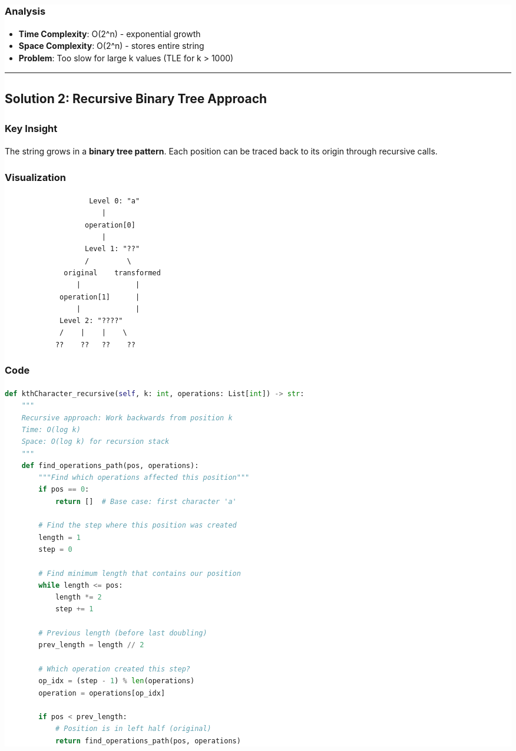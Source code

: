 ### Analysis
- **Time Complexity**: O(2^n) - exponential growth
- **Space Complexity**: O(2^n) - stores entire string
- **Problem**: Too slow for large k values (TLE for k > 1000)

---

## Solution 2: Recursive Binary Tree Approach

### Key Insight
The string grows in a **binary tree pattern**. Each position can be traced back to its origin through recursive calls.

### Visualization
```
                    Level 0: "a"
                       |
                   operation[0]
                       |
                   Level 1: "??"
                   /         \
              original    transformed
                 |             |
             operation[1]      |
                 |             |
             Level 2: "????"
             /    |    |    \
            ??    ??   ??    ??
```

### Code
```python
def kthCharacter_recursive(self, k: int, operations: List[int]) -> str:
    """
    Recursive approach: Work backwards from position k
    Time: O(log k)
    Space: O(log k) for recursion stack
    """
    def find_operations_path(pos, operations):
        """Find which operations affected this position"""
        if pos == 0:
            return []  # Base case: first character 'a'
        
        # Find the step where this position was created
        length = 1
        step = 0
        
        # Find minimum length that contains our position
        while length <= pos:
            length *= 2
            step += 1
        
        # Previous length (before last doubling)
        prev_length = length // 2
        
        # Which operation created this step?
        op_idx = (step - 1) % len(operations)
        operation = operations[op_idx]
        
        if pos < prev_length:
            # Position is in left half (original)
            return find_operations_path(pos, operations)
```